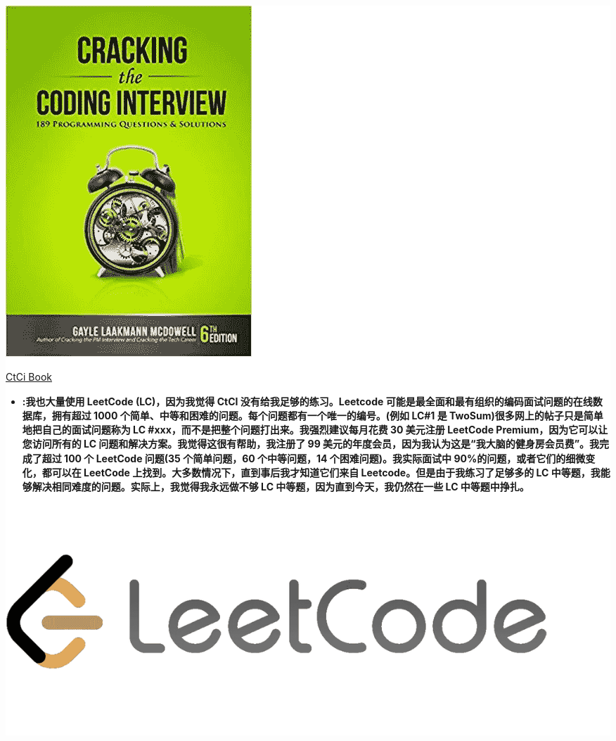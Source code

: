 ![](img/8a3f9b2e8d82a8109e47179aa9a884c0.png)

[CtCi Book](https://amzn.to/2LLxmSm)

*   [](http://Leetcode.com)**:我也大量使用 LeetCode (LC)，因为我觉得 CtCI 没有给我足够的练习。Leetcode 可能是最全面和最有组织的编码面试问题的在线数据库，拥有超过 1000 个简单、中等和困难的问题。每个问题都有一个唯一的编号。(例如 LC#1 是 TwoSum)很多网上的帖子只是简单地把自己的面试问题称为 LC #xxx，而不是把整个问题打出来。我强烈建议每月花费 30 美元注册 LeetCode Premium，因为它可以让您访问所有的 LC 问题和解决方案。我觉得这很有帮助，我注册了 99 美元的年度会员，因为我认为这是“我大脑的健身房会员费”。我完成了超过 100 个 LeetCode 问题(35 个简单问题，60 个中等问题，14 个困难问题)。我实际面试中 90%的问题，或者它们的细微变化，都可以在 LeetCode 上找到。大多数情况下，直到事后我才知道它们来自 Leetcode。但是由于我练习了足够多的 LC 中等题，我能够解决相同难度的问题。实际上，我觉得我永远做不够 LC 中等题，因为直到今天，我仍然在一些 LC 中等题中挣扎。**

**![](img/bfd25ca8640d466cdede002ef0a811ed.png)**

